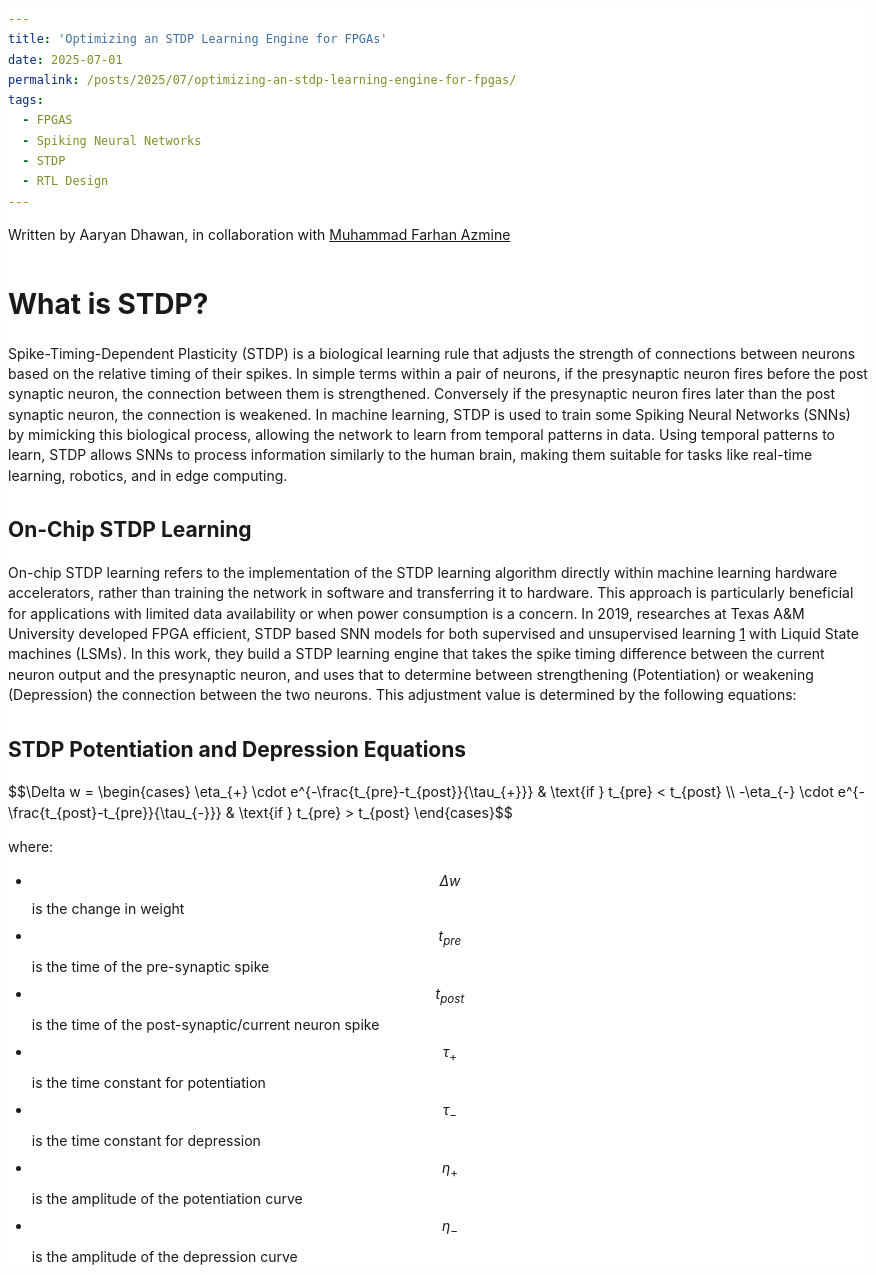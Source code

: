 ```yaml
---
title: 'Optimizing an STDP Learning Engine for FPGAs'
date: 2025-07-01
permalink: /posts/2025/07/optimizing-an-stdp-learning-engine-for-fpgas/
tags:
  - FPGAS
  - Spiking Neural Networks
  - STDP
  - RTL Design
---
```


Written by Aaryan Dhawan, in collaboration with [Muhammad Farhan Azmine](https://muhammadfarhan720.github.io/)

What is STDP?
===============

Spike-Timing-Dependent Plasticity (STDP) is a biological learning rule that adjusts the strength of connections between neurons based on the relative timing of their spikes. In simple terms within a pair of neurons, if the presynaptic neuron fires before the post synaptic neuron, the connection between them is strengthened. Conversely if the presynaptic neuron fires later than the post synaptic neuron, the connection is weakened. In machine learning, STDP is used to train some Spiking Neural Networks (SNNs) by mimicking this biological process, allowing the network to learn from temporal patterns in data. 
Using temporal patterns to learn, STDP allows SNNs to process information similarly to the human brain, making them suitable for tasks like real-time learning, robotics, and in edge computing.

On-Chip STDP Learning 
----------

On-chip STDP learning refers to the implementation of the STDP learning algorithm directly within machine learning hardware accelerators, rather than training the network in software and transferring it to hardware. This approach is particularly beneficial for applications with limited data availability or when power consumption is a concern. In 2019, researches at Texas A&M University developed FPGA efficient, STDP based SNN models for both supervised and unsupervised learning [1](https://dl.acm.org/doi/10.1145/3313866) with Liquid State machines (LSMs). In this work, they build a STDP learning engine that takes the spike timing difference between the current neuron output and the presynaptic neuron, and uses that to determine between strengthening (Potentiation) or weakening (Depression) the connection between the two neurons. This adjustment value is determined by the following equations:
<h2 id="equation-stdp-potentiation-depression">STDP Potentiation and Depression Equations</h2>
$$\Delta w = \begin{cases}
\eta_{+} \cdot e^{-\frac{t_{pre}-t_{post}}{\tau_{+}}} & \text{if } t_{pre} < t_{post} \\
-\eta_{-} \cdot e^{-\frac{t_{post}-t_{pre}}{\tau_{-}}} & \text{if } t_{pre} > t_{post} 
\end{cases}$$ 

where:
- $$\Delta w$$ is the change in weight
- $$t_{pre}$$ is the time of the pre-synaptic spike
- $$t_{post}$$ is the time of the post-synaptic/current neuron spike
- $$\tau_{+}$$ is the time constant for potentiation
- $$\tau_{-}$$ is the time constant for depression
- $$\eta_{+}$$ is the amplitude of the potentiation curve
- $$\eta_{-}$$ is the amplitude of the depression curve
